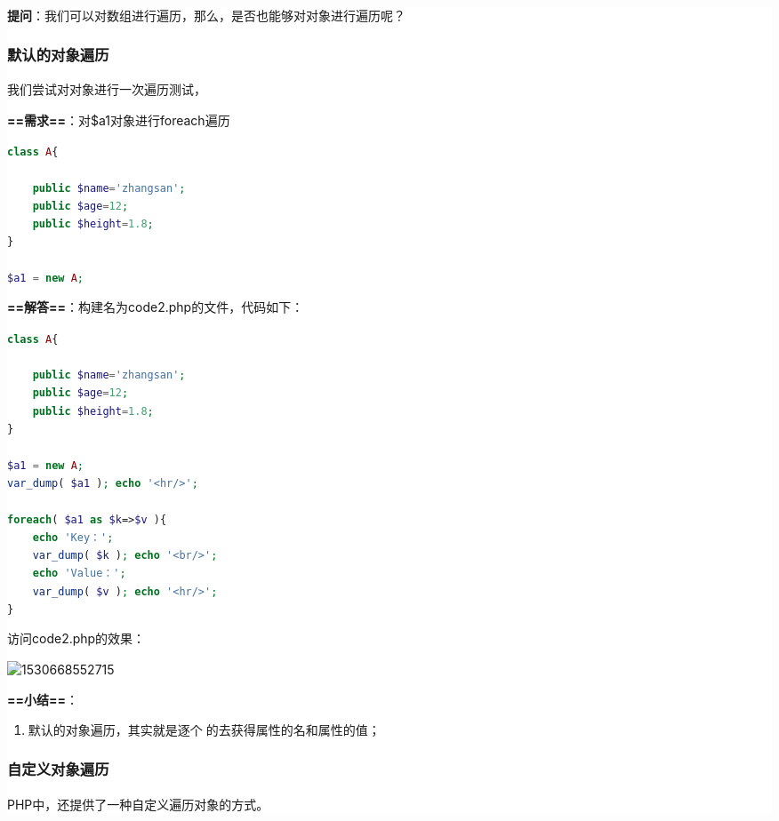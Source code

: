 

**提问**：我们可以对数组进行遍历，那么，是否也能够对对象进行遍历呢？

### 默认的对象遍历

我们尝试对对象进行一次遍历测试，



**==需求==**：对$a1对象进行foreach遍历

```php
class A{
    
    public $name='zhangsan';
    public $age=12;
    public $height=1.8;
}

$a1 = new A;
```

**==解答==**：构建名为code2.php的文件，代码如下：

```php
class A{
    
    public $name='zhangsan';
    public $age=12;
    public $height=1.8;
}

$a1 = new A;
var_dump( $a1 ); echo '<hr/>';

foreach( $a1 as $k=>$v ){ 
    echo 'Key：'; 
    var_dump( $k ); echo '<br/>';
    echo 'Value：'; 
    var_dump( $v ); echo '<hr/>';
}
```

访问code2.php的效果：

![1530668552715](5_4.png)

**==小结==**：

1. 默认的对象遍历，其实就是逐个 的去获得属性的名和属性的值；



### 自定义对象遍历

PHP中，还提供了一种自定义遍历对象的方式。
